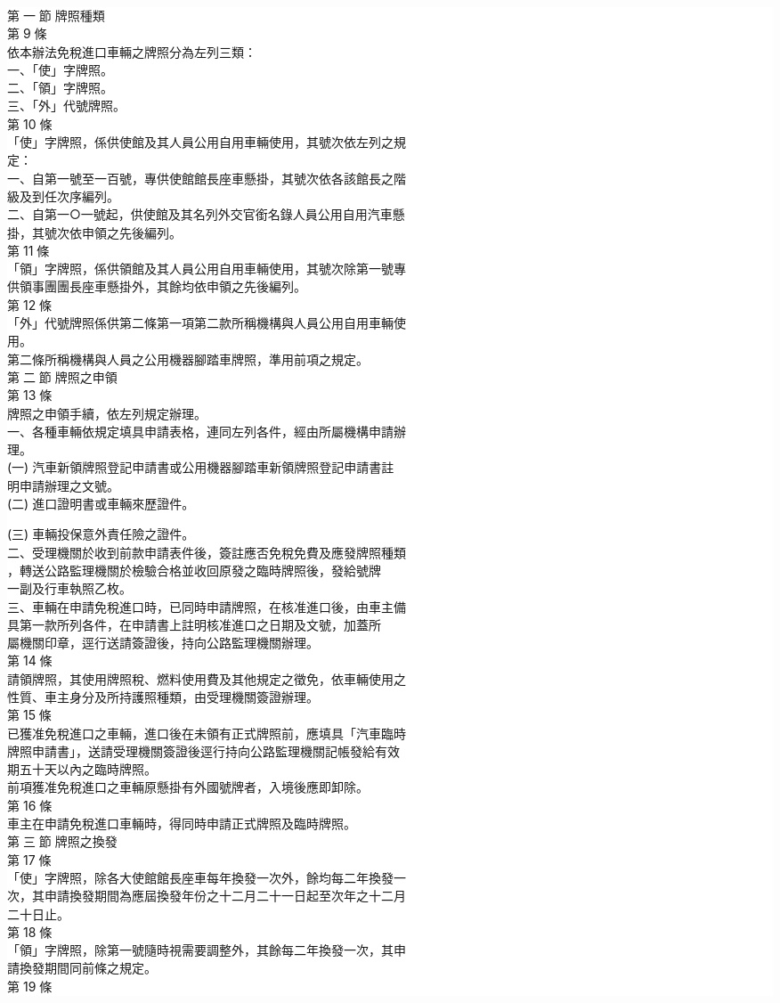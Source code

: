 
第 一 節 牌照種類  
第 9 條  
依本辦法免稅進口車輛之牌照分為左列三類：  
一、「使」字牌照。  
二、「領」字牌照。  
三、「外」代號牌照。  
第 10 條  
「使」字牌照，係供使館及其人員公用自用車輛使用，其號次依左列之規  
定：  
一、自第一號至一百號，專供使館館長座車懸掛，其號次依各該館長之階  
級及到任次序編列。  
二、自第一○一號起，供使館及其名列外交官銜名錄人員公用自用汽車懸  
掛，其號次依申領之先後編列。  
第 11 條  
「領」字牌照，係供領館及其人員公用自用車輛使用，其號次除第一號專  
供領事團團長座車懸掛外，其餘均依申領之先後編列。  
第 12 條  
「外」代號牌照係供第二條第一項第二款所稱機構與人員公用自用車輛使  
用。  
第二條所稱機構與人員之公用機器腳踏車牌照，準用前項之規定。  
第 二 節 牌照之申領  
第 13 條  
牌照之申領手續，依左列規定辦理。  
一、各種車輛依規定填具申請表格，連同左列各件，經由所屬機構申請辦  
理。  
(一) 汽車新領牌照登記申請書或公用機器腳踏車新領牌照登記申請書註  
明申請辦理之文號。  
(二) 進口證明書或車輛來歷證件。  


(三) 車輛投保意外責任險之證件。  
二、受理機關於收到前款申請表件後，簽註應否免稅免費及應發牌照種類  
，轉送公路監理機關於檢驗合格並收回原發之臨時牌照後，發給號牌  
一副及行車執照乙枚。  
三、車輛在申請免稅進口時，已同時申請牌照，在核准進口後，由車主備  
具第一款所列各件，在申請書上註明核准進口之日期及文號，加蓋所  
屬機關印章，逕行送請簽證後，持向公路監理機關辦理。  
第 14 條  
請領牌照，其使用牌照稅、燃料使用費及其他規定之徵免，依車輛使用之  
性質、車主身分及所持護照種類，由受理機關簽證辦理。  
第 15 條  
已獲准免稅進口之車輛，進口後在未領有正式牌照前，應填具「汽車臨時  
牌照申請書」，送請受理機關簽證後逕行持向公路監理機關記帳發給有效  
期五十天以內之臨時牌照。  
前項獲准免稅進口之車輛原懸掛有外國號牌者，入境後應即卸除。  
第 16 條  
車主在申請免稅進口車輛時，得同時申請正式牌照及臨時牌照。  
第 三 節 牌照之換發  
第 17 條  
「使」字牌照，除各大使館館長座車每年換發一次外，餘均每二年換發一  
次，其申請換發期間為應屆換發年份之十二月二十一日起至次年之十二月  
二十日止。  
第 18 條  
「領」字牌照，除第一號隨時視需要調整外，其餘每二年換發一次，其申  
請換發期間同前條之規定。  
第 19 條  
